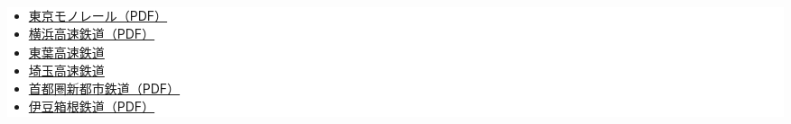 - [東京モノレール（PDF）](https://www.tokyo-monorail.co.jp/news/pdf/press_20250128_1.pdf)
- [横浜高速鉄道（PDF）](https://www.mm21railway.co.jp/info/news/uploads/press%20release_20250123.pdf)
- [東葉高速鉄道](https://www.toyokosoku.co.jp/information/news/14192.html)
- [埼玉高速鉄道](https://www.s-rail.co.jp/news/2025/pr20250123-r7-dia-kaisei.php)
- [首都圏新都市鉄道（PDF）](https://www.mir.co.jp/assets_rti/pdf/7f86bb39a589e69947cf868cd53cc7a5.pdf)
- [伊豆箱根鉄道（PDF）](https://www.izuhakone.co.jp/sunzudaiyu/sunzudaiyu-news/p010443_d/fil/railway_news_20250116_1.pdf)
